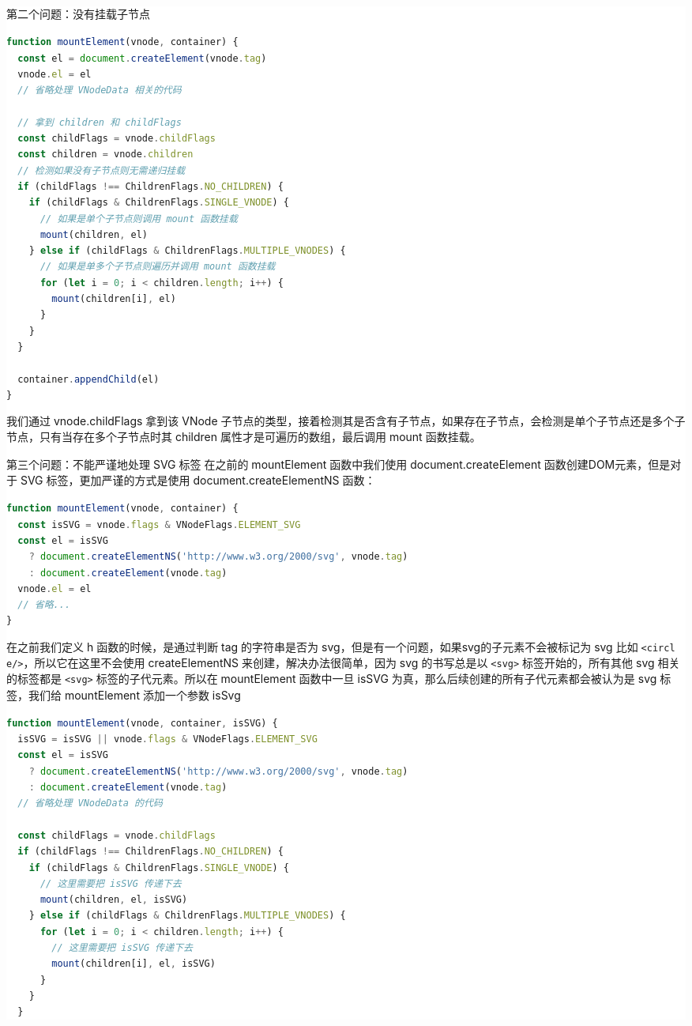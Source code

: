 第二个问题：没有挂载子节点
```javascript
function mountElement(vnode, container) {
  const el = document.createElement(vnode.tag)
  vnode.el = el
  // 省略处理 VNodeData 相关的代码

  // 拿到 children 和 childFlags
  const childFlags = vnode.childFlags
  const children = vnode.children
  // 检测如果没有子节点则无需递归挂载
  if (childFlags !== ChildrenFlags.NO_CHILDREN) {
    if (childFlags & ChildrenFlags.SINGLE_VNODE) {
      // 如果是单个子节点则调用 mount 函数挂载
      mount(children, el)
    } else if (childFlags & ChildrenFlags.MULTIPLE_VNODES) {
      // 如果是单多个子节点则遍历并调用 mount 函数挂载
      for (let i = 0; i < children.length; i++) {
        mount(children[i], el)
      }
    }
  }

  container.appendChild(el)
}
```
我们通过 vnode.childFlags 拿到该 VNode 子节点的类型，接着检测其是否含有子节点，如果存在子节点，会检测是单个子节点还是多个子节点，只有当存在多个子节点时其 children 属性才是可遍历的数组，最后调用 mount 函数挂载。

第三个问题：不能严谨地处理 SVG 标签
在之前的 mountElement 函数中我们使用 document.createElement 函数创建DOM元素，但是对于 SVG 标签，更加严谨的方式是使用 document.createElementNS 函数：
```javascript
function mountElement(vnode, container) {
  const isSVG = vnode.flags & VNodeFlags.ELEMENT_SVG
  const el = isSVG
    ? document.createElementNS('http://www.w3.org/2000/svg', vnode.tag)
    : document.createElement(vnode.tag)
  vnode.el = el
  // 省略...
}
```
在之前我们定义 h 函数的时候，是通过判断 tag 的字符串是否为 svg，但是有一个问题，如果svg的子元素不会被标记为 svg 比如 ```<circle/>```，所以它在这里不会使用 createElementNS 来创建，解决办法很简单，因为 svg 的书写总是以 ```<svg>``` 标签开始的，所有其他 svg 相关的标签都是 ```<svg>``` 标签的子代元素。所以在 mountElement 函数中一旦 isSVG 为真，那么后续创建的所有子代元素都会被认为是 svg 标签，我们给 mountElement 添加一个参数 isSvg
```javascript
function mountElement(vnode, container, isSVG) {
  isSVG = isSVG || vnode.flags & VNodeFlags.ELEMENT_SVG
  const el = isSVG
    ? document.createElementNS('http://www.w3.org/2000/svg', vnode.tag)
    : document.createElement(vnode.tag)
  // 省略处理 VNodeData 的代码

  const childFlags = vnode.childFlags
  if (childFlags !== ChildrenFlags.NO_CHILDREN) {
    if (childFlags & ChildrenFlags.SINGLE_VNODE) {
      // 这里需要把 isSVG 传递下去
      mount(children, el, isSVG)
    } else if (childFlags & ChildrenFlags.MULTIPLE_VNODES) {
      for (let i = 0; i < children.length; i++) {
        // 这里需要把 isSVG 传递下去
        mount(children[i], el, isSVG)
      }
    }
  }
```
